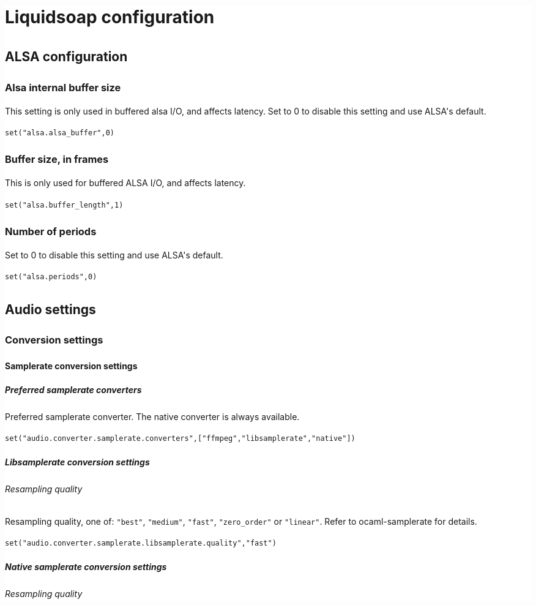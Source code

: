 # Liquidsoap configuration

## ALSA configuration

### Alsa internal buffer size

This setting is only used in buffered alsa I/O, and affects latency.
Set to 0 to disable this setting and use ALSA's default.
```liquidsoap
set("alsa.alsa_buffer",0)
```

### Buffer size, in frames

This is only used for buffered ALSA I/O, and affects latency.
```liquidsoap
set("alsa.buffer_length",1)
```

### Number of periods

Set to 0 to disable this setting and use ALSA's default.
```liquidsoap
set("alsa.periods",0)
```

## Audio settings

### Conversion settings

#### Samplerate conversion settings

##### Preferred samplerate converters

Preferred samplerate converter. The native converter is always available.
```liquidsoap
set("audio.converter.samplerate.converters",["ffmpeg","libsamplerate","native"])
```

##### Libsamplerate conversion settings

###### Resampling quality

Resampling quality, one of: `"best"`, `"medium"`, `"fast"`, `"zero_order"` or `"linear"`. Refer to ocaml-samplerate for details.
```liquidsoap
set("audio.converter.samplerate.libsamplerate.quality","fast")
```

##### Native samplerate conversion settings

###### Resampling quality
